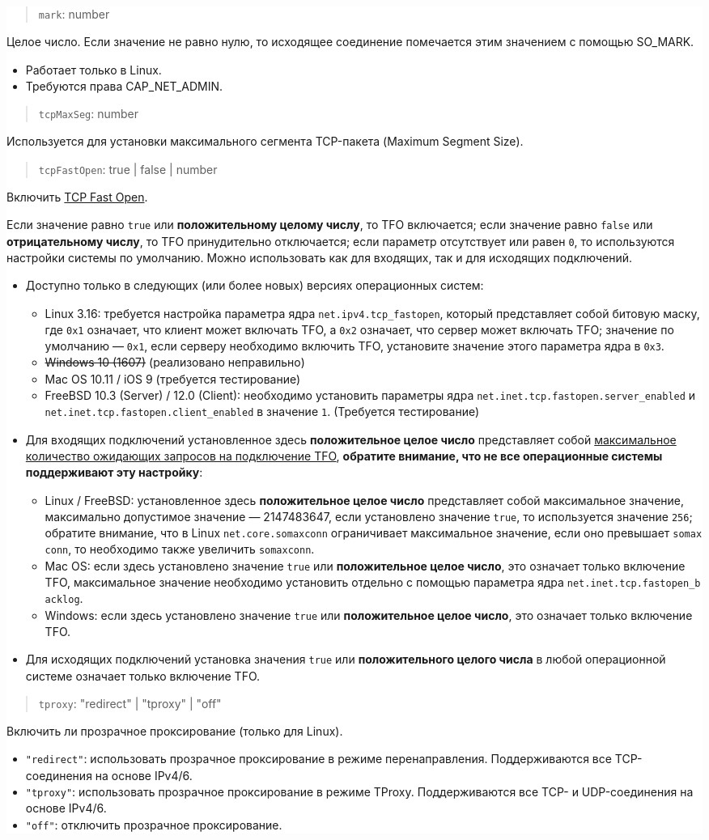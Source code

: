 ```json
```

> `mark`: number

Целое число. Если значение не равно нулю, то исходящее соединение помечается этим значением с помощью SO_MARK.

- Работает только в Linux.
- Требуются права CAP_NET_ADMIN.

> `tcpMaxSeg`: number

Используется для установки максимального сегмента TCP-пакета (Maximum Segment Size).

> `tcpFastOpen`: true | false | number

Включить [TCP Fast Open](https://ru.wikipedia.org/wiki/TCP_Fast_Open).

Если значение равно `true` или **положительному целому числу**, то TFO включается; если значение равно `false` или **отрицательному числу**, то TFO принудительно отключается; если параметр отсутствует или равен `0`, то используются настройки системы по умолчанию. Можно использовать как для входящих, так и для исходящих подключений.

- Доступно только в следующих (или более новых) версиях операционных систем:
  - Linux 3.16: требуется настройка параметра ядра `net.ipv4.tcp_fastopen`, который представляет собой битовую маску, где `0x1` означает, что клиент может включать TFO, а `0x2` означает, что сервер может включать TFO; значение по умолчанию — `0x1`, если серверу необходимо включить TFO, установите значение этого параметра ядра в `0x3`.
  - ~~Windows 10 (1607)~~ (реализовано неправильно)
  - Mac OS 10.11 / iOS 9 (требуется тестирование)
  - FreeBSD 10.3 (Server) / 12.0 (Client): необходимо установить параметры ядра `net.inet.tcp.fastopen.server_enabled` и `net.inet.tcp.fastopen.client_enabled` в значение `1`. (Требуется тестирование)

- Для входящих подключений установленное здесь **положительное целое число** представляет собой [максимальное количество ожидающих запросов на подключение TFO](https://tools.ietf.org/html/rfc7413#section-5.1), **обратите внимание, что не все операционные системы поддерживают эту настройку**:
  - Linux / FreeBSD: установленное здесь **положительное целое число** представляет собой максимальное значение, максимально допустимое значение — 2147483647, если установлено значение `true`, то используется значение `256`; обратите внимание, что в Linux `net.core.somaxconn` ограничивает максимальное значение, если оно превышает `somaxconn`, то необходимо также увеличить `somaxconn`.
  - Mac OS: если здесь установлено значение `true` или **положительное целое число**, это означает только включение TFO, максимальное значение необходимо установить отдельно с помощью параметра ядра `net.inet.tcp.fastopen_backlog`.
  - Windows: если здесь установлено значение `true` или **положительное целое число**, это означает только включение TFO.

- Для исходящих подключений установка значения `true` или **положительного целого числа** в любой операционной системе означает только включение TFO.

> `tproxy`: "redirect" | "tproxy" | "off"

Включить ли прозрачное проксирование (только для Linux).

- `"redirect"`: использовать прозрачное проксирование в режиме перенаправления. Поддерживаются все TCP-соединения на основе IPv4/6.
- `"tproxy"`: использовать прозрачное проксирование в режиме TProxy. Поддерживаются все TCP- и UDP-соединения на основе IPv4/6.
- `"off"`: отключить прозрачное проксирование.
